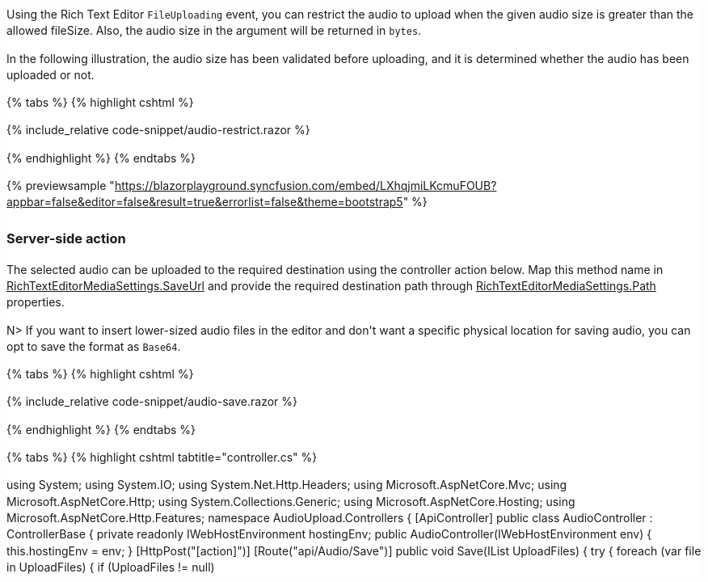 Using the Rich Text Editor `FileUploading` event, you can restrict the audio to upload when the given audio size is greater than the allowed fileSize. Also, the audio size in the argument will be returned in `bytes`.

In the following illustration, the audio size has been validated before uploading, and it is determined whether the audio has been uploaded or not.

{% tabs %}
{% highlight cshtml %}

{% include_relative code-snippet/audio-restrict.razor %}

{% endhighlight %}
{% endtabs %}

{% previewsample "https://blazorplayground.syncfusion.com/embed/LXhqjmiLKcmuFOUB?appbar=false&editor=false&result=true&errorlist=false&theme=bootstrap5" %}

### Server-side action

The selected audio can be uploaded to the required destination using the controller action below. Map this method name in [RichTextEditorMediaSettings.SaveUrl](https://help.syncfusion.com/cr/blazor/Syncfusion.Blazor.RichTextEditor.RichTextEditorMediaSettings.html#Syncfusion_Blazor_RichTextEditor_RichTextEditorMediaSettings_SaveUrl) and provide the required destination path through [RichTextEditorMediaSettings.Path](https://help.syncfusion.com/cr/blazor/Syncfusion.Blazor.RichTextEditor.RichTextEditorMediaSettings.html#Syncfusion_Blazor_RichTextEditor_RichTextEditorMediaSettings_Path) properties.

N> If you want to insert lower-sized audio files in the editor and don't want a specific physical location for saving audio, you can opt to save the format as `Base64`.

{% tabs %}
{% highlight cshtml %}

{% include_relative code-snippet/audio-save.razor %}

{% endhighlight %}
{% endtabs %}

{% tabs %}
{% highlight cshtml tabtitle="controller.cs" %}

using System;
using System.IO;
using System.Net.Http.Headers;
using Microsoft.AspNetCore.Mvc;
using Microsoft.AspNetCore.Http;
using System.Collections.Generic;
using Microsoft.AspNetCore.Hosting;
using Microsoft.AspNetCore.Http.Features;
namespace AudioUpload.Controllers
{
    [ApiController]
    public class AudioController : ControllerBase
    {
        private readonly IWebHostEnvironment hostingEnv;
        public AudioController(IWebHostEnvironment env)
        {
            this.hostingEnv = env;
        }
        [HttpPost("[action]")]
        [Route("api/Audio/Save")]
        public void Save(IList<IFormFile> UploadFiles)
        {
            try
            {
                foreach (var file in UploadFiles)
                {
                    if (UploadFiles != null)